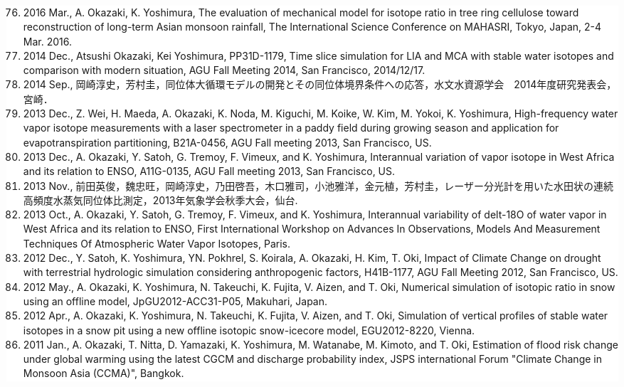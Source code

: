 76. 2016 Mar., A. Okazaki, K. Yoshimura, The evaluation of mechanical model for isotope ratio in tree ring cellulose toward reconstruction of long-term Asian monsoon rainfall, The International Science Conference on MAHASRI, Tokyo, Japan, 2-4 Mar. 2016.
77. 2014 Dec., Atsushi Okazaki, Kei Yoshimura, PP31D-1179, Time slice simulation for LIA and MCA with stable water isotopes and comparison with modern situation, AGU Fall Meeting 2014, San Francisco, 2014/12/17.
78. 2014 Sep., 岡崎淳史，芳村圭，同位体大循環モデルの開発とその同位体境界条件への応答，水文水資源学会　2014年度研究発表会，宮崎．
79. 2013 Dec., Z. Wei, H. Maeda, A. Okazaki, K. Noda, M. Kiguchi, M. Koike, W. Kim, M. Yokoi, K. Yoshimura, High-frequency water vapor isotope measurements with a laser spectrometer in a paddy field during growing season and application for evapotranspiration partitioning, B21A-0456, AGU Fall meeting 2013, San Francisco, US.
80. 2013 Dec., A. Okazaki, Y. Satoh, G. Tremoy, F. Vimeux, and K. Yoshimura, Interannual variation of vapor isotope in West Africa and its relation to ENSO, A11G-0135, AGU Fall meeting 2013, San Francisco, US.
81. 2013 Nov., 前田英俊，魏忠旺，岡崎淳史，乃田啓吾，木口雅司，小池雅洋，金元植，芳村圭，レーザー分光計を用いた水田状の連続高頻度水蒸気同位体比測定，2013年気象学会秋季大会，仙台.
82. 2013 Oct., A. Okazaki, Y. Satoh, G. Tremoy, F. Vimeux, and K. Yoshimura, Interannual variability of delt-18O of water vapor in West Africa and its relation to ENSO, First International Workshop on Advances In Observations, Models And Measurement Techniques Of Atmospheric Water Vapor Isotopes, Paris.
83. 2012 Dec., Y. Satoh, K. Yoshimura, YN. Pokhrel, S. Koirala, A. Okazaki, H. Kim, T. Oki, Impact of Climate Change on drought with terrestrial hydrologic simulation considering anthropogenic factors, H41B-1177, AGU Fall Meeting 2012, San Francisco, US.
84. 2012 May., A. Okazaki, K. Yoshimura, N. Takeuchi, K. Fujita, V. Aizen, and T. Oki, Numerical simulation of isotopic ratio in snow using an offline model, JpGU2012-ACC31-P05, Makuhari, Japan.
85. 2012 Apr., A. Okazaki, K. Yoshimura, N. Takeuchi, K. Fujita, V. Aizen, and T. Oki, Simulation of vertical profiles of stable water isotopes in a snow pit using a new offline isotopic snow-icecore model, EGU2012-8220, Vienna.
86. 2011 Jan., A. Okazaki, T. Nitta, D. Yamazaki, K. Yoshimura, M. Watanabe, M. Kimoto, and T. Oki, Estimation of flood risk change under global warming using the latest CGCM and discharge probability index, JSPS international Forum "Climate Change in Monsoon Asia (CCMA)", Bangkok.
